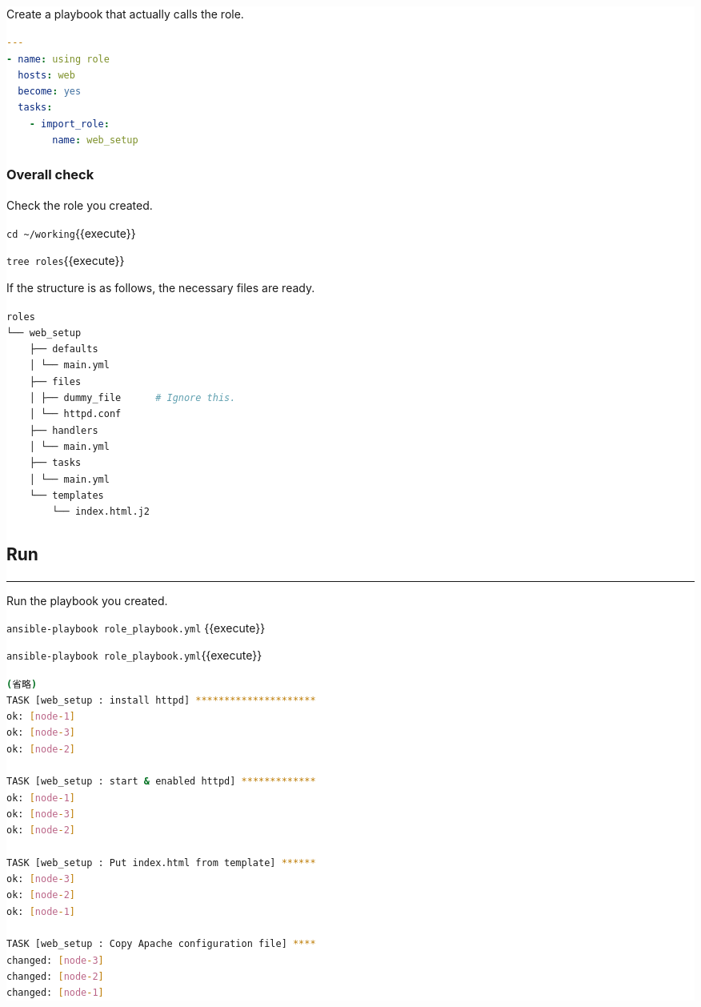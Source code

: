 Create a playbook that actually calls the role.

```yaml
---
- name: using role
  hosts: web
  become: yes
  tasks:
    - import_role:
        name: web_setup
```

### Overall check

Check the role you created.

`cd ~/working`{{execute}}

`tree roles`{{execute}}

If the structure is as follows, the necessary files are ready.
```bash
roles
└── web_setup
    ├── defaults
    │ └── main.yml
    ├── files
    │ ├── dummy_file      # Ignore this.
    │ └── httpd.conf
    ├── handlers
    │ └── main.yml
    ├── tasks
    │ └── main.yml
    └── templates
        └── index.html.j2
```

## Run
---
Run the playbook you created.

`ansible-playbook role_playbook.yml` {{execute}}

`ansible-playbook role_playbook.yml`{{execute}}

```bash
(省略)
TASK [web_setup : install httpd] *********************
ok: [node-1]
ok: [node-3]
ok: [node-2]

TASK [web_setup : start & enabled httpd] *************
ok: [node-1]
ok: [node-3]
ok: [node-2]

TASK [web_setup : Put index.html from template] ******
ok: [node-3]
ok: [node-2]
ok: [node-1]

TASK [web_setup : Copy Apache configuration file] ****
changed: [node-3]
changed: [node-2]
changed: [node-1]

```